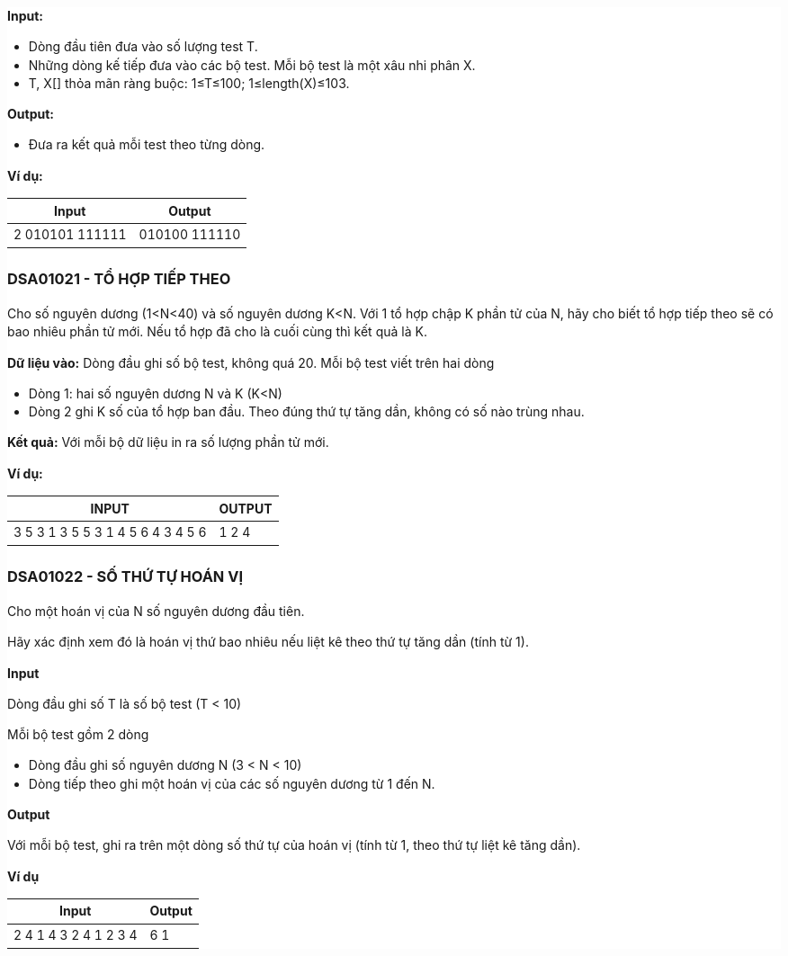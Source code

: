 **Input:**

- Dòng đầu tiên đưa vào số lượng test T.
- Những dòng kế tiếp đưa vào các bộ test. Mỗi bộ test là một xâu nhi phân X.
- T, X\[\] thỏa mãn ràng buộc: 1≤T≤100; 1≤length(X)≤103.
 
**Output:**

- Đưa ra kết quả mỗi test theo từng dòng.
 
**Ví dụ:**

 | **Input** | **Output** |
|---|---|
| 2  010101  111111 | 010100  111110 |

### DSA01021 - TỔ HỢP TIẾP THEO

Cho số nguyên dương (1&lt;N&lt;40) và số nguyên dương K&lt;N. Với 1 tổ hợp chập K phần tử của N, hãy cho biết tổ hợp tiếp theo sẽ có bao nhiêu phần tử mới. Nếu tổ hợp đã cho là cuối cùng thì kết quả là K.

**Dữ liệu vào:** Dòng đầu ghi số bộ test, không quá 20. Mỗi bộ test viết trên hai dòng

- Dòng 1: hai số nguyên dương N và K (K&lt;N)
- Dòng 2 ghi K số của tổ hợp ban đầu. Theo đúng thứ tự tăng dần, không có số nào trùng nhau.
 
**Kết quả:** Với mỗi bộ dữ liệu in ra số lượng phần tử mới.

 **Ví dụ:**

 | **INPUT** | **OUTPUT** |
|---|---|
| 3  5 3  1 3 5  5 3  1 4 5  6 4  3 4 5 6 | 1  2  4 |

### DSA01022 - SỐ THỨ TỰ HOÁN VỊ

Cho một hoán vị của N số nguyên dương đầu tiên.

Hãy xác định xem đó là hoán vị thứ bao nhiêu nếu liệt kê theo thứ tự tăng dần (tính từ 1).

**Input**

Dòng đầu ghi số T là số bộ test (T &lt; 10)

Mỗi bộ test gồm 2 dòng

- Dòng đầu ghi số nguyên dương N (3 &lt; N &lt; 10)
- Dòng tiếp theo ghi một hoán vị của các số nguyên dương từ 1 đến N.
 
**Output**

Với mỗi bộ test, ghi ra trên một dòng số thứ tự của hoán vị (tính từ 1, theo thứ tự liệt kê tăng dần).

**Ví dụ**

 | **Input** | **Output** |
|---|---|
| 2  4  1 4 3 2  4  1 2 3 4 | 6  1 |

